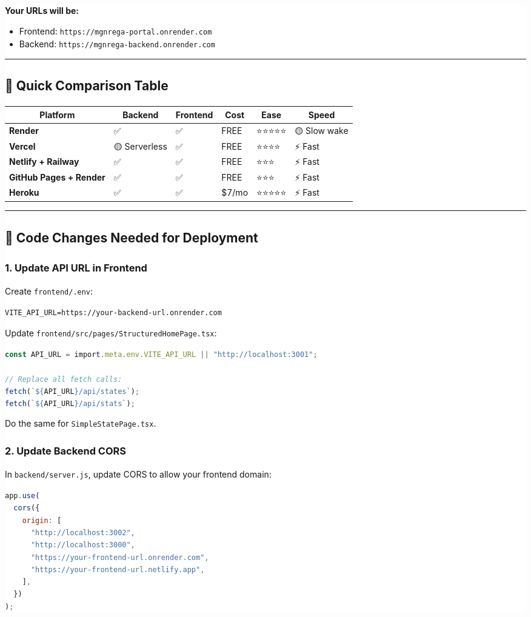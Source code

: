 **Your URLs will be:**

- Frontend: `https://mgnrega-portal.onrender.com`
- Backend: `https://mgnrega-backend.onrender.com`

---

## 📝 **Quick Comparison Table**

| Platform                  | Backend       | Frontend | Cost  | Ease       | Speed        |
| ------------------------- | ------------- | -------- | ----- | ---------- | ------------ |
| **Render**                | ✅            | ✅       | FREE  | ⭐⭐⭐⭐⭐ | 🟡 Slow wake |
| **Vercel**                | 🟡 Serverless | ✅       | FREE  | ⭐⭐⭐⭐   | ⚡ Fast      |
| **Netlify + Railway**     | ✅            | ✅       | FREE  | ⭐⭐⭐     | ⚡ Fast      |
| **GitHub Pages + Render** | ✅            | ✅       | FREE  | ⭐⭐⭐     | ⚡ Fast      |
| **Heroku**                | ✅            | ✅       | $7/mo | ⭐⭐⭐⭐⭐ | ⚡ Fast      |

---

## 🔧 **Code Changes Needed for Deployment**

### **1. Update API URL in Frontend**

Create `frontend/.env`:

```
VITE_API_URL=https://your-backend-url.onrender.com
```

Update `frontend/src/pages/StructuredHomePage.tsx`:

```typescript
const API_URL = import.meta.env.VITE_API_URL || "http://localhost:3001";

// Replace all fetch calls:
fetch(`${API_URL}/api/states`);
fetch(`${API_URL}/api/stats`);
```

Do the same for `SimpleStatePage.tsx`.

### **2. Update Backend CORS**

In `backend/server.js`, update CORS to allow your frontend domain:

```javascript
app.use(
  cors({
    origin: [
      "http://localhost:3002",
      "http://localhost:3000",
      "https://your-frontend-url.onrender.com",
      "https://your-frontend-url.netlify.app",
    ],
  })
);
```

